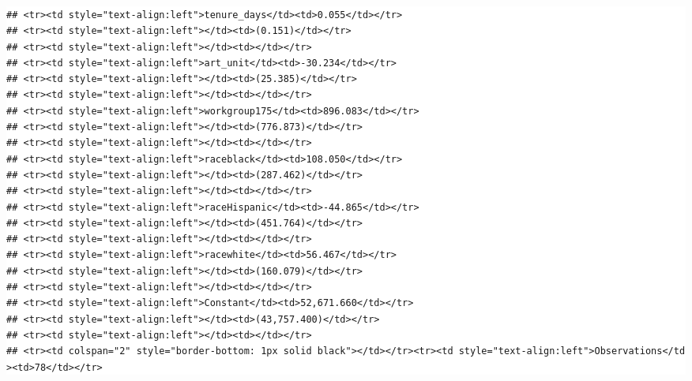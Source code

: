     ## <tr><td style="text-align:left">tenure_days</td><td>0.055</td></tr>
    ## <tr><td style="text-align:left"></td><td>(0.151)</td></tr>
    ## <tr><td style="text-align:left"></td><td></td></tr>
    ## <tr><td style="text-align:left">art_unit</td><td>-30.234</td></tr>
    ## <tr><td style="text-align:left"></td><td>(25.385)</td></tr>
    ## <tr><td style="text-align:left"></td><td></td></tr>
    ## <tr><td style="text-align:left">workgroup175</td><td>896.083</td></tr>
    ## <tr><td style="text-align:left"></td><td>(776.873)</td></tr>
    ## <tr><td style="text-align:left"></td><td></td></tr>
    ## <tr><td style="text-align:left">raceblack</td><td>108.050</td></tr>
    ## <tr><td style="text-align:left"></td><td>(287.462)</td></tr>
    ## <tr><td style="text-align:left"></td><td></td></tr>
    ## <tr><td style="text-align:left">raceHispanic</td><td>-44.865</td></tr>
    ## <tr><td style="text-align:left"></td><td>(451.764)</td></tr>
    ## <tr><td style="text-align:left"></td><td></td></tr>
    ## <tr><td style="text-align:left">racewhite</td><td>56.467</td></tr>
    ## <tr><td style="text-align:left"></td><td>(160.079)</td></tr>
    ## <tr><td style="text-align:left"></td><td></td></tr>
    ## <tr><td style="text-align:left">Constant</td><td>52,671.660</td></tr>
    ## <tr><td style="text-align:left"></td><td>(43,757.400)</td></tr>
    ## <tr><td style="text-align:left"></td><td></td></tr>
    ## <tr><td colspan="2" style="border-bottom: 1px solid black"></td></tr><tr><td style="text-align:left">Observations</td><td>78</td></tr>